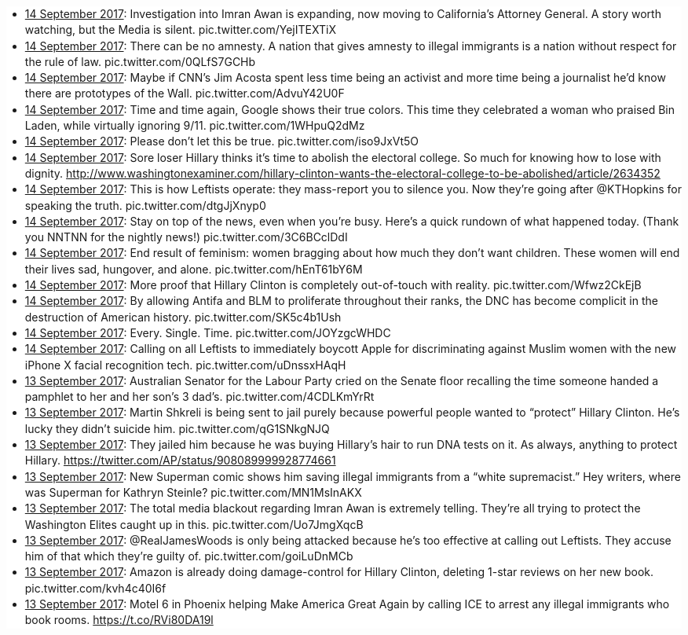 * [14 September 2017](https://web.archive.org/web/20170922184855/https://twitter.com/polNewsInfinity/status/908420283169730561): Investigation into Imran Awan is expanding, now moving to California’s Attorney General. A story worth watching, but the Media is silent. pic.twitter.com/YejITEXTiX 
* [14 September 2017](https://web.archive.org/web/20170922174553/https://twitter.com/polNewsInfinity/status/908405149097271296): There can be no amnesty. A nation that gives amnesty to illegal immigrants is a nation without respect for the rule of law. pic.twitter.com/0QLfS7GCHb 
* [14 September 2017](https://web.archive.org/web/20170922184848/https://twitter.com/polNewsInfinity/status/908401853725069312): Maybe if CNN’s Jim Acosta spent less time being an activist and more time being a journalist he’d know there are prototypes of the Wall. pic.twitter.com/AdvuY42U0F 
* [14 September 2017](https://web.archive.org/web/20170922184846/https://twitter.com/polNewsInfinity/status/908182295621894145): Time and time again, Google shows their true colors. This time they celebrated a woman who praised Bin Laden, while virtually ignoring 9/11. pic.twitter.com/1WHpuQ2dMz 
* [14 September 2017](https://web.archive.org/web/20170922184842/https://twitter.com/polNewsInfinity/status/908178614520336389): Please don’t let this be true. pic.twitter.com/iso9JxVt5O 
* [14 September 2017](https://web.archive.org/web/20170922184840/https://twitter.com/polNewsInfinity/status/908174741651038208): Sore loser Hillary thinks it’s time to abolish the electoral college. So much for knowing how to lose with dignity. http://www.washingtonexaminer.com/hillary-clinton-wants-the-electoral-college-to-be-abolished/article/2634352 
* [14 September 2017](https://web.archive.org/web/20170922184838/https://twitter.com/polNewsInfinity/status/908171009043435520): This is how Leftists operate: they mass-report you to silence you. Now they’re going after  @KTHopkins  for speaking the truth. pic.twitter.com/dtgJjXnyp0 
* [14 September 2017](https://web.archive.org/web/20170922184835/https://twitter.com/polNewsInfinity/status/908165357453668352): Stay on top of the news, even when you’re busy. Here’s a quick rundown of what happened today.  (Thank you NNTNN for the nightly news!) pic.twitter.com/3C6BCclDdI 
* [14 September 2017](https://web.archive.org/web/20170922184832/https://twitter.com/polNewsInfinity/status/908155900250247168): End result of feminism: women bragging about how much they don’t want children.  These women will end their lives sad, hungover, and alone. pic.twitter.com/hEnT61bY6M 
* [14 September 2017](https://web.archive.org/web/20170916013510/https://twitter.com/polNewsInfinity/status/908148443763429378): More proof that Hillary Clinton is completely out-of-touch with reality. pic.twitter.com/Wfwz2CkEjB 
* [14 September 2017](https://web.archive.org/web/20170922184825/https://twitter.com/polNewsInfinity/status/908140815666569216): By allowing Antifa and BLM to proliferate throughout their ranks, the DNC has become complicit in the destruction of American history. pic.twitter.com/SK5c4b1Ush 
* [14 September 2017](https://web.archive.org/web/20170922184823/https://twitter.com/polNewsInfinity/status/908133409549176834): Every. Single. Time. pic.twitter.com/JOYzgcWHDC 
* [14 September 2017](https://web.archive.org/web/20170922184817/https://twitter.com/polNewsInfinity/status/908118222104391680): Calling on all Leftists to immediately boycott Apple for discriminating against Muslim women with the new iPhone X facial recognition tech. pic.twitter.com/uDnssxHAqH 
* [13 September 2017](https://web.archive.org/web/20170922184815/https://twitter.com/polNewsInfinity/status/908103114665930752): Australian Senator for the Labour Party cried on the Senate floor recalling the time someone handed a pamphlet to her and her son’s 3 dad’s. pic.twitter.com/4CDLKmYrRt 
* [13 September 2017](https://web.archive.org/web/20170922184812/https://twitter.com/polNewsInfinity/status/908100518572150785): Martin Shkreli is being sent to jail purely because powerful people wanted to “protect” Hillary Clinton. He’s lucky they didn’t suicide him. pic.twitter.com/qG1SNkgNJQ 
* [13 September 2017](https://web.archive.org/web/20170922174428/https://twitter.com/polNewsInfinity/status/908094842990944256): They jailed him because he was buying Hillary’s hair to run DNA tests on it. As always, anything to protect Hillary. https://twitter.com/AP/status/908089999928774661 
* [13 September 2017](https://web.archive.org/web/20170922174434/https://twitter.com/polNewsInfinity/status/908088045865521152): New Superman comic shows him saving illegal immigrants from a “white supremacist.”  Hey writers, where was Superman for Kathryn Steinle? pic.twitter.com/MN1MsInAKX 
* [13 September 2017](https://web.archive.org/web/20170922184803/https://twitter.com/polNewsInfinity/status/908073085651361792): The total media blackout regarding Imran Awan is extremely telling. They’re all trying to protect the Washington Elites caught up in this. pic.twitter.com/Uo7JmgXqcB 
* [13 September 2017](https://web.archive.org/web/20170922184800/https://twitter.com/polNewsInfinity/status/908057966141739009): @RealJamesWoods  is only being attacked because he’s too effective at calling out Leftists. They accuse him of that which they’re guilty of. pic.twitter.com/goiLuDnMCb 
* [13 September 2017](https://web.archive.org/web/20170922184758/https://twitter.com/polNewsInfinity/status/908043063779618826): Amazon is already doing damage-control for Hillary Clinton, deleting 1-star reviews on her new book. pic.twitter.com/kvh4c40I6f 
* [13 September 2017](https://web.archive.org/web/20170913183039/https://twitter.com/polNewsInfinity/status/908035211946024960): Motel 6 in Phoenix helping Make America Great Again by calling ICE to arrest any illegal immigrants who book rooms.  https://t.co/RVi80DA19l 